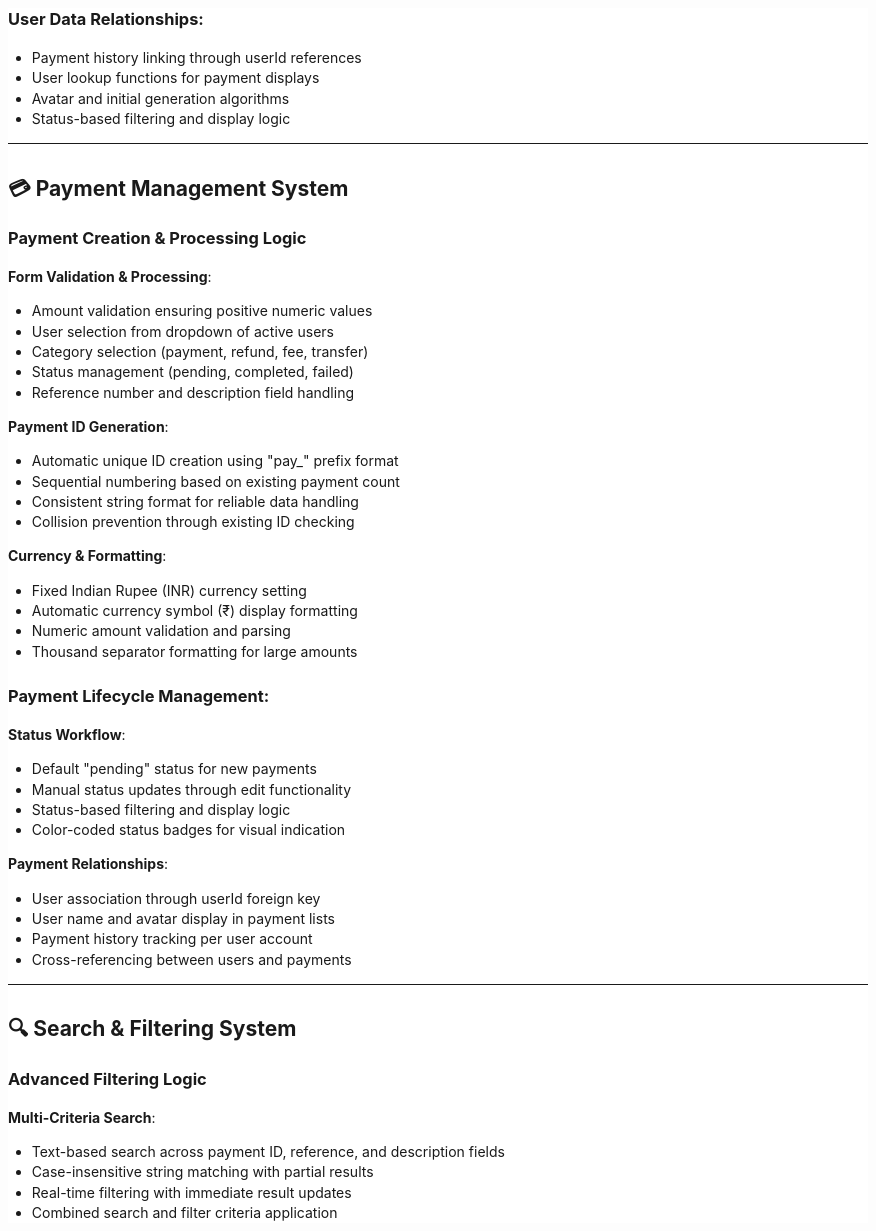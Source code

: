 ### **User Data Relationships**:
- Payment history linking through userId references
- User lookup functions for payment displays
- Avatar and initial generation algorithms
- Status-based filtering and display logic

---

## 💳 Payment Management System

### **Payment Creation & Processing Logic**
**Form Validation & Processing**:
- Amount validation ensuring positive numeric values
- User selection from dropdown of active users
- Category selection (payment, refund, fee, transfer)
- Status management (pending, completed, failed)
- Reference number and description field handling

**Payment ID Generation**:
- Automatic unique ID creation using "pay_" prefix format
- Sequential numbering based on existing payment count
- Consistent string format for reliable data handling
- Collision prevention through existing ID checking

**Currency & Formatting**:
- Fixed Indian Rupee (INR) currency setting
- Automatic currency symbol (₹) display formatting
- Numeric amount validation and parsing
- Thousand separator formatting for large amounts

### **Payment Lifecycle Management**:
**Status Workflow**:
- Default "pending" status for new payments
- Manual status updates through edit functionality
- Status-based filtering and display logic
- Color-coded status badges for visual indication

**Payment Relationships**:
- User association through userId foreign key
- User name and avatar display in payment lists
- Payment history tracking per user account
- Cross-referencing between users and payments

---

## 🔍 Search & Filtering System

### **Advanced Filtering Logic**
**Multi-Criteria Search**:
- Text-based search across payment ID, reference, and description fields
- Case-insensitive string matching with partial results
- Real-time filtering with immediate result updates
- Combined search and filter criteria application

